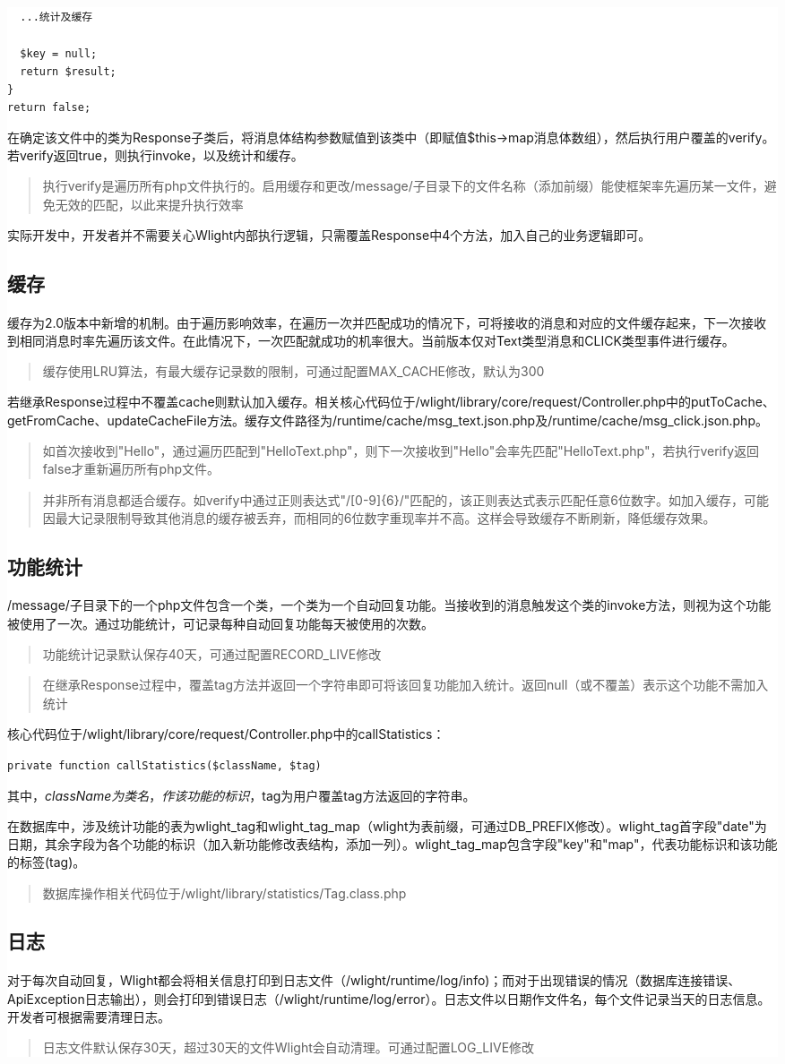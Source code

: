 	  ...统计及缓存
	
	  $key = null;
	  return $result;	
	}
	return false;

在确定该文件中的类为Response子类后，将消息体结构参数赋值到该类中（即赋值$this->map消息体数组），然后执行用户覆盖的verify。若verify返回true，则执行invoke，以及统计和缓存。

> 执行verify是遍历所有php文件执行的。启用缓存和更改/message/子目录下的文件名称（添加前缀）能使框架率先遍历某一文件，避免无效的匹配，以此来提升执行效率

实际开发中，开发者并不需要关心Wlight内部执行逻辑，只需覆盖Response中4个方法，加入自己的业务逻辑即可。

## **缓存** ##

缓存为2.0版本中新增的机制。由于遍历影响效率，在遍历一次并匹配成功的情况下，可将接收的消息和对应的文件缓存起来，下一次接收到相同消息时率先遍历该文件。在此情况下，一次匹配就成功的机率很大。当前版本仅对Text类型消息和CLICK类型事件进行缓存。

> 缓存使用LRU算法，有最大缓存记录数的限制，可通过配置MAX_CACHE修改，默认为300

若继承Response过程中不覆盖cache则默认加入缓存。相关核心代码位于/wlight/library/core/request/Controller.php中的putToCache、getFromCache、updateCacheFile方法。缓存文件路径为/runtime/cache/msg\_text.json.php及/runtime/cache/msg\_click.json.php。

> 如首次接收到"Hello"，通过遍历匹配到"HelloText.php"，则下一次接收到"Hello"会率先匹配"HelloText.php"，若执行verify返回false才重新遍历所有php文件。

> 并非所有消息都适合缓存。如verify中通过正则表达式"/[0-9]{6}/"匹配的，该正则表达式表示匹配任意6位数字。如加入缓存，可能因最大记录限制导致其他消息的缓存被丢弃，而相同的6位数字重现率并不高。这样会导致缓存不断刷新，降低缓存效果。

## **功能统计** ##

/message/子目录下的一个php文件包含一个类，一个类为一个自动回复功能。当接收到的消息触发这个类的invoke方法，则视为这个功能被使用了一次。通过功能统计，可记录每种自动回复功能每天被使用的次数。

> 功能统计记录默认保存40天，可通过配置RECORD_LIVE修改

> 在继承Response过程中，覆盖tag方法并返回一个字符串即可将该回复功能加入统计。返回null（或不覆盖）表示这个功能不需加入统计

核心代码位于/wlight/library/core/request/Controller.php中的callStatistics：

	private function callStatistics($className, $tag)

其中，$className为类名，作该功能的标识，$tag为用户覆盖tag方法返回的字符串。

在数据库中，涉及统计功能的表为wlight\_tag和wlight\_tag\_map（wlight为表前缀，可通过DB_PREFIX修改）。wlight\_tag首字段"date"为日期，其余字段为各个功能的标识（加入新功能修改表结构，添加一列）。wlight\_tag\_map包含字段"key"和"map"，代表功能标识和该功能的标签(tag)。

> 数据库操作相关代码位于/wlight/library/statistics/Tag.class.php

## **日志** ##

对于每次自动回复，Wlight都会将相关信息打印到日志文件（/wlight/runtime/log/info)；而对于出现错误的情况（数据库连接错误、ApiException日志输出），则会打印到错误日志（/wlight/runtime/log/error）。日志文件以日期作文件名，每个文件记录当天的日志信息。开发者可根据需要清理日志。

> 日志文件默认保存30天，超过30天的文件Wlight会自动清理。可通过配置LOG_LIVE修改
